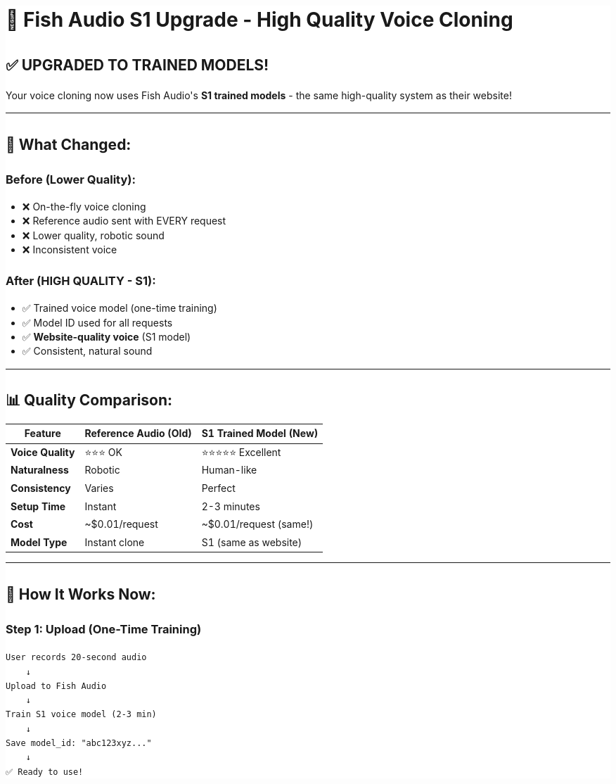 # 🎤 Fish Audio S1 Upgrade - High Quality Voice Cloning

## ✅ UPGRADED TO TRAINED MODELS!

Your voice cloning now uses Fish Audio's **S1 trained models** - the same high-quality system as their website!

---

## 🔄 What Changed:

### **Before (Lower Quality):**
- ❌ On-the-fly voice cloning
- ❌ Reference audio sent with EVERY request
- ❌ Lower quality, robotic sound
- ❌ Inconsistent voice

### **After (HIGH QUALITY - S1):**
- ✅ Trained voice model (one-time training)
- ✅ Model ID used for all requests
- ✅ **Website-quality voice** (S1 model)
- ✅ Consistent, natural sound

---

## 📊 Quality Comparison:

| Feature | Reference Audio (Old) | S1 Trained Model (New) |
|---------|----------------------|------------------------|
| **Voice Quality** | ⭐⭐⭐ OK | ⭐⭐⭐⭐⭐ Excellent |
| **Naturalness** | Robotic | Human-like |
| **Consistency** | Varies | Perfect |
| **Setup Time** | Instant | 2-3 minutes |
| **Cost** | ~$0.01/request | ~$0.01/request (same!) |
| **Model Type** | Instant clone | S1 (same as website) |

---

## 🚀 How It Works Now:

### **Step 1: Upload (One-Time Training)**
```
User records 20-second audio
    ↓
Upload to Fish Audio
    ↓
Train S1 voice model (2-3 min)
    ↓
Save model_id: "abc123xyz..."
    ↓
✅ Ready to use!
```
